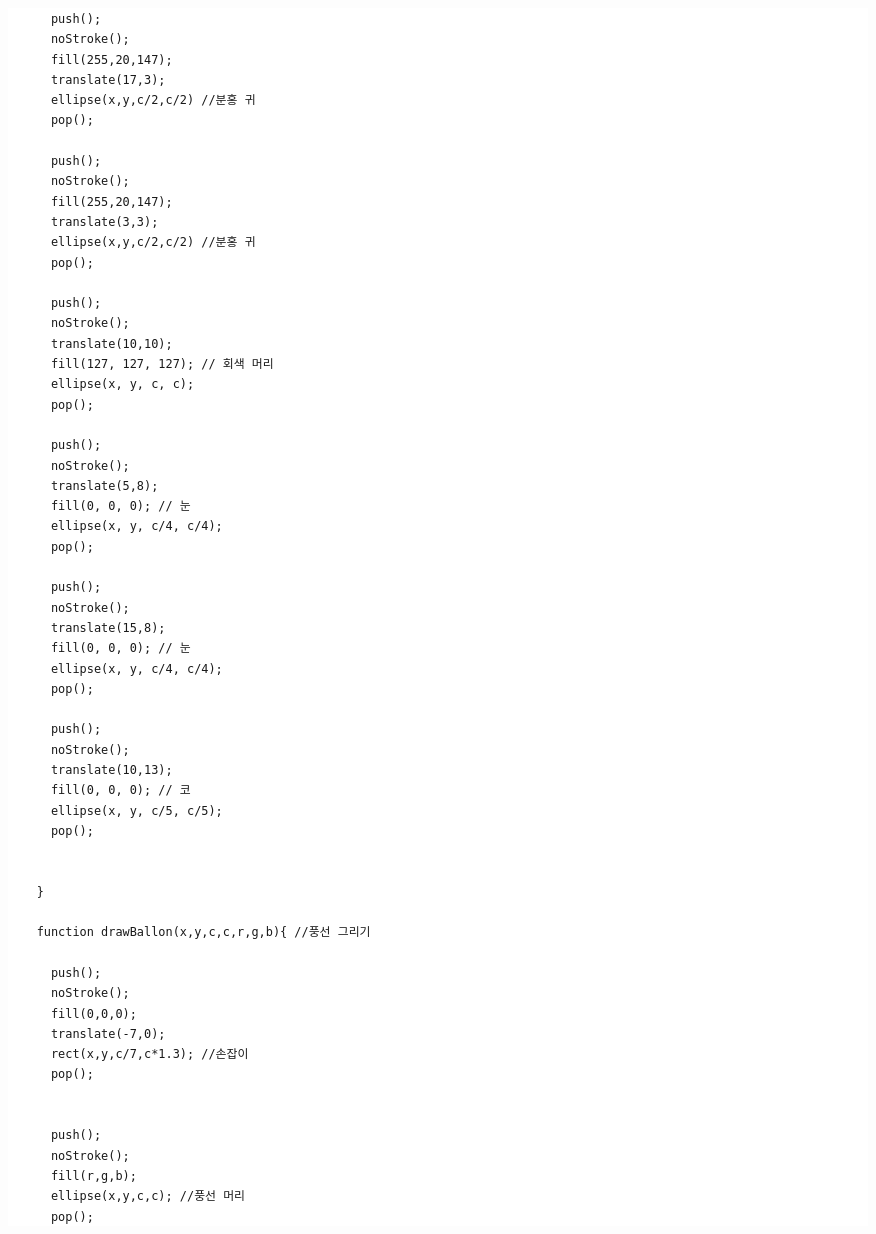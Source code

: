           push();
          noStroke();
          fill(255,20,147);
          translate(17,3);
          ellipse(x,y,c/2,c/2) //분홍 귀
          pop();
          
          push();
          noStroke();
          fill(255,20,147);
          translate(3,3);
          ellipse(x,y,c/2,c/2) //분홍 귀
          pop();
          
          push();
          noStroke();
          translate(10,10);
          fill(127, 127, 127); // 회색 머리
          ellipse(x, y, c, c);
          pop();
          
          push();
          noStroke();
          translate(5,8);
          fill(0, 0, 0); // 눈
          ellipse(x, y, c/4, c/4);
          pop();
          
          push();
          noStroke();
          translate(15,8);
          fill(0, 0, 0); // 눈
          ellipse(x, y, c/4, c/4);
          pop();
          
          push();
          noStroke();
          translate(10,13);
          fill(0, 0, 0); // 코
          ellipse(x, y, c/5, c/5);
          pop();
          
          
        }
        
        function drawBallon(x,y,c,c,r,g,b){ //풍선 그리기 
          
          push();
          noStroke();
          fill(0,0,0);
          translate(-7,0);
          rect(x,y,c/7,c*1.3); //손잡이
          pop();
          
          
          push();
          noStroke();
          fill(r,g,b);
          ellipse(x,y,c,c); //풍선 머리
          pop();
          